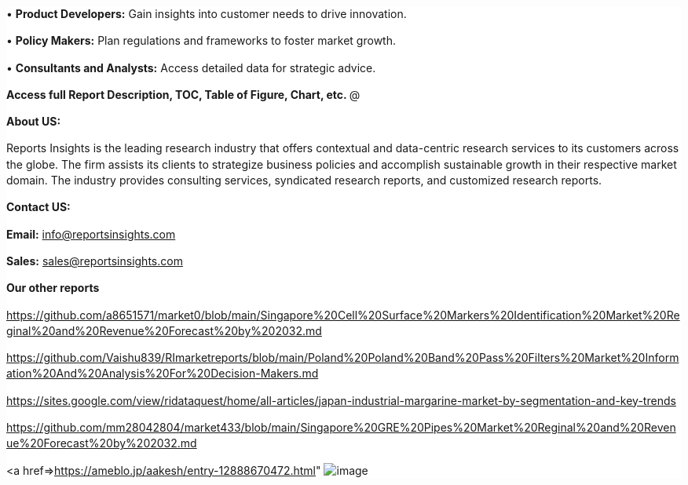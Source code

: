 • <strong>Product Developers:</strong> Gain insights into customer needs to drive innovation.

• <strong>Policy Makers:</strong> Plan regulations and frameworks to foster market growth.

• <strong>Consultants and Analysts:</strong> Access detailed data for strategic advice.
</ul>
<strong>Access full Report Description, TOC, Table of Figure, Chart, etc. </strong>@  <a href= style=color:#0000ff;></a></font>

<strong><strong>About US</strong>:</strong>

Reports Insights is the leading research industry that offers contextual and data-centric research services to its customers across the globe. The firm assists its clients to strategize business policies and accomplish sustainable growth in their respective market domain. The industry provides consulting services, syndicated research reports, and customized research reports.

<strong>Contact US:</strong>

<p class=""""><b>Email:</b> <a href=mailto:info@reportsinsights.com>info@reportsinsights.com</a></p>
<p class=""""><b>Sales:</b> <a href=mailto:sales@reportsinsights.com>sales@reportsinsights.com</a></p>

<strong>Our other reports</strong>

<a href=https://github.com/a8651571/market0/blob/main/Singapore%20Cell%20Surface%20Markers%20Identification%20Market%20Reginal%20and%20Revenue%20Forecast%20by%202032.md>https://github.com/a8651571/market0/blob/main/Singapore%20Cell%20Surface%20Markers%20Identification%20Market%20Reginal%20and%20Revenue%20Forecast%20by%202032.md</a>

<a href=https://github.com/Vaishu839/RImarketreports/blob/main/Poland%20Poland%20Band%20Pass%20Filters%20Market%20Information%20And%20Analysis%20For%20Decision-Makers.md>https://github.com/Vaishu839/RImarketreports/blob/main/Poland%20Poland%20Band%20Pass%20Filters%20Market%20Information%20And%20Analysis%20For%20Decision-Makers.md</a>

<a href=https://sites.google.com/view/ridataquest/home/all-articles/japan-industrial-margarine-market-by-segmentation-and-key-trends>https://sites.google.com/view/ridataquest/home/all-articles/japan-industrial-margarine-market-by-segmentation-and-key-trends</a>

<a href=https://github.com/mm28042804/market433/blob/main/Singapore%20GRE%20Pipes%20Market%20Reginal%20and%20Revenue%20Forecast%20by%202032.md>https://github.com/mm28042804/market433/blob/main/Singapore%20GRE%20Pipes%20Market%20Reginal%20and%20Revenue%20Forecast%20by%202032.md</a>

<a href=>https://ameblo.jp/aakesh/entry-12888670472.html</a>"
![image](https://github.com/user-attachments/assets/d73675eb-b7f0-4a9f-bd1c-1a200e10c125)
